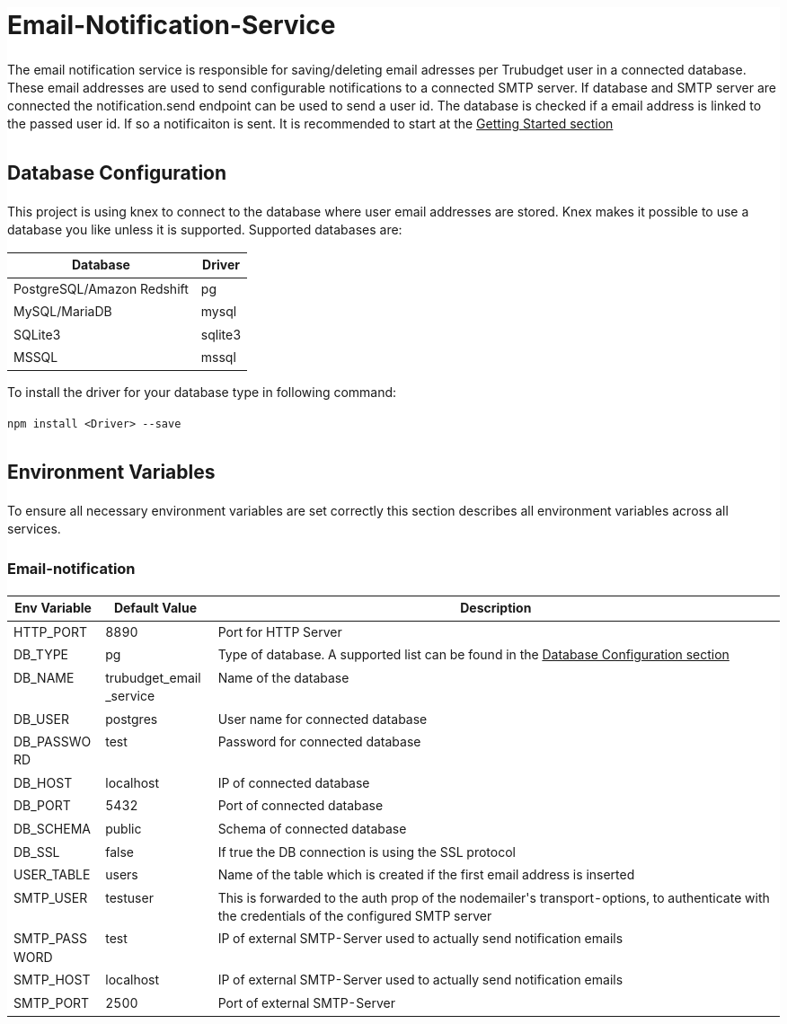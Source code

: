 # Email-Notification-Service

The email notification service is responsible for saving/deleting email adresses per Trubudget user in a connected database. These email addresses are used to send configurable notifications to a connected SMTP server. If database and SMTP server are connected the notification.send endpoint can be used to send a user id. The database is checked if a email address is linked to the passed user id. If so a notificaiton is sent. It is recommended to start at the [Getting Started section](#getting-started)

## Database Configuration

This project is using knex to connect to the database where user email addresses are stored. Knex makes it possible to use a database you like unless it is supported.
Supported databases are:

| Database                   | Driver  |
| -------------------------- | ------- |
| PostgreSQL/Amazon Redshift | pg      |
| MySQL/MariaDB              | mysql   |
| SQLite3                    | sqlite3 |
| MSSQL                      | mssql   |

To install the driver for your database type in following command:

```
npm install <Driver> --save
```

## Environment Variables

To ensure all necessary environment variables are set correctly this section describes all environment variables across all services.

### Email-notification

| Env Variable  | Default Value                     | Description                                                                                                                                  |
| ------------- | --------------------------------- | -------------------------------------------------------------------------------------------------------------------------------------------- |
| HTTP_PORT     | 8890                              | Port for HTTP Server                                                                                                                         |
| DB_TYPE       | pg                                | Type of database. A supported list can be found in the [Database Configuration section](#database-configuration)                             |
| DB_NAME       | trubudget_email_service           | Name of the database                                                                                                                         |
| DB_USER       | postgres                          | User name for connected database                                                                                                             |
| DB_PASSWORD   | test                              | Password for connected database                                                                                                              |
| DB_HOST       | localhost                         | IP of connected database                                                                                                                     |
| DB_PORT       | 5432                              | Port of connected database                                                                                                                   |
| DB_SCHEMA     | public                            | Schema of connected database                                                                                                                 |
| DB_SSL        | false                             | If true the DB connection is using the SSL protocol                                                                                          |
| USER_TABLE    | users                             | Name of the table which is created if the first email address is inserted                                                                    |
| SMTP_USER     | testuser                          | This is forwarded to the auth prop of the nodemailer's transport-options, to authenticate with the credentials of the configured SMTP server |
| SMTP_PASSWORD | test                              | IP of external SMTP-Server used to actually send notification emails                                                                         |
| SMTP_HOST     | localhost                         | IP of external SMTP-Server used to actually send notification emails                                                                         |
| SMTP_PORT     | 2500                              | Port of external SMTP-Server                                                                                                                 |